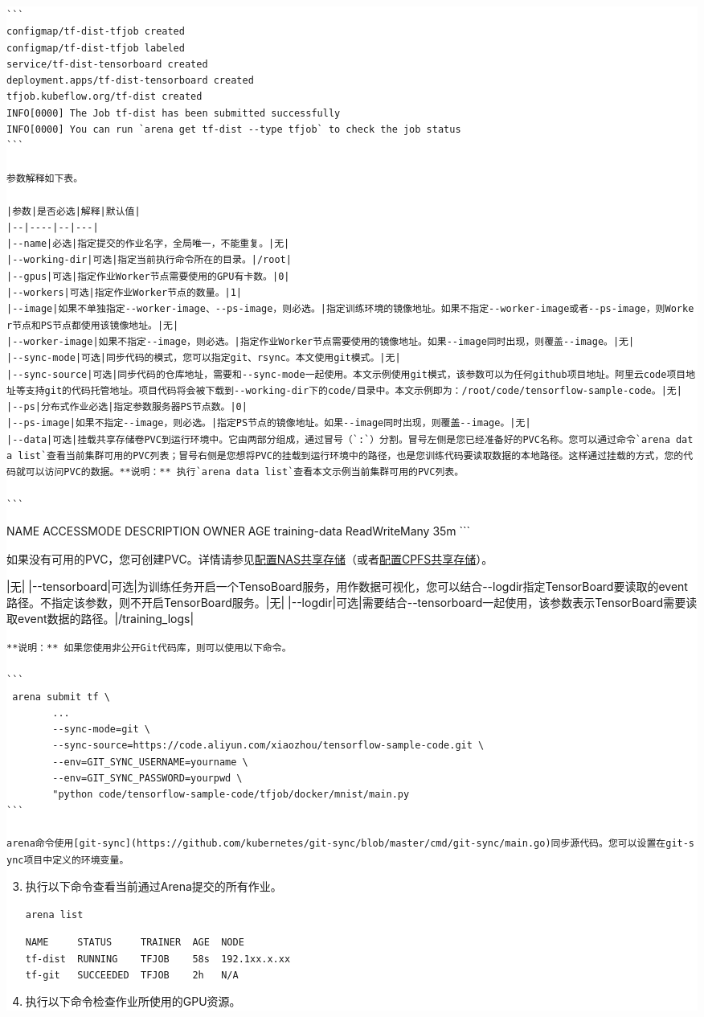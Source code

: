     ```
    configmap/tf-dist-tfjob created
    configmap/tf-dist-tfjob labeled
    service/tf-dist-tensorboard created
    deployment.apps/tf-dist-tensorboard created
    tfjob.kubeflow.org/tf-dist created
    INFO[0000] The Job tf-dist has been submitted successfully
    INFO[0000] You can run `arena get tf-dist --type tfjob` to check the job status
    ```

    参数解释如下表。

    |参数|是否必选|解释|默认值|
    |--|----|--|---|
    |--name|必选|指定提交的作业名字，全局唯一，不能重复。|无|
    |--working-dir|可选|指定当前执行命令所在的目录。|/root|
    |--gpus|可选|指定作业Worker节点需要使用的GPU有卡数。|0|
    |--workers|可选|指定作业Worker节点的数量。|1|
    |--image|如果不单独指定--worker-image、--ps-image，则必选。|指定训练环境的镜像地址。如果不指定--worker-image或者--ps-image，则Worker节点和PS节点都使用该镜像地址。|无|
    |--worker-image|如果不指定--image，则必选。|指定作业Worker节点需要使用的镜像地址。如果--image同时出现，则覆盖--image。|无|
    |--sync-mode|可选|同步代码的模式，您可以指定git、rsync。本文使用git模式。|无|
    |--sync-source|可选|同步代码的仓库地址，需要和--sync-mode一起使用。本文示例使用git模式，该参数可以为任何github项目地址。阿里云code项目地址等支持git的代码托管地址。项目代码将会被下载到--working-dir下的code/目录中。本文示例即为：/root/code/tensorflow-sample-code。|无|
    |--ps|分布式作业必选|指定参数服务器PS节点数。|0|
    |--ps-image|如果不指定--image，则必选。|指定PS节点的镜像地址。如果--image同时出现，则覆盖--image。|无|
    |--data|可选|挂载共享存储卷PVC到运行环境中。它由两部分组成，通过冒号（`:`）分割。冒号左侧是您已经准备好的PVC名称。您可以通过命令`arena data list`查看当前集群可用的PVC列表；冒号右侧是您想将PVC的挂载到运行环境中的路径，也是您训练代码要读取数据的本地路径。这样通过挂载的方式，您的代码就可以访问PVC的数据。**说明：** 执行`arena data list`查看本文示例当前集群可用的PVC列表。

    ```
NAME           ACCESSMODE     DESCRIPTION  OWNER  AGE
training-data  ReadWriteMany                      35m
    ```

如果没有可用的PVC，您可创建PVC。详情请参见[配置NAS共享存储](/cn.zh-CN/解决方案/AI解决方案/环境准备/配置NAS共享存储.md)（或者[配置CPFS共享存储](/cn.zh-CN/解决方案/AI解决方案/环境准备/配置CPFS共享存储.md)）。

|无|
    |--tensorboard|可选|为训练任务开启一个TensoBoard服务，用作数据可视化，您可以结合--logdir指定TensorBoard要读取的event路径。不指定该参数，则不开启TensorBoard服务。|无|
    |--logdir|可选|需要结合--tensorboard一起使用，该参数表示TensorBoard需要读取event数据的路径。|/training\_logs|

    **说明：** 如果您使用非公开Git代码库，则可以使用以下命令。

    ```
     arena submit tf \
            ...
            --sync-mode=git \
            --sync-source=https://code.aliyun.com/xiaozhou/tensorflow-sample-code.git \
            --env=GIT_SYNC_USERNAME=yourname \
            --env=GIT_SYNC_PASSWORD=yourpwd \
            "python code/tensorflow-sample-code/tfjob/docker/mnist/main.py
    ```

    arena命令使用[git-sync](https://github.com/kubernetes/git-sync/blob/master/cmd/git-sync/main.go)同步源代码。您可以设置在git-sync项目中定义的环境变量。

3.  执行以下命令查看当前通过Arena提交的所有作业。

    ```
    arena list
    ```

    ```
    NAME     STATUS     TRAINER  AGE  NODE
    tf-dist  RUNNING    TFJOB    58s  192.1xx.x.xx
    tf-git   SUCCEEDED  TFJOB    2h   N/A
    ```

4.  执行以下命令检查作业所使用的GPU资源。
